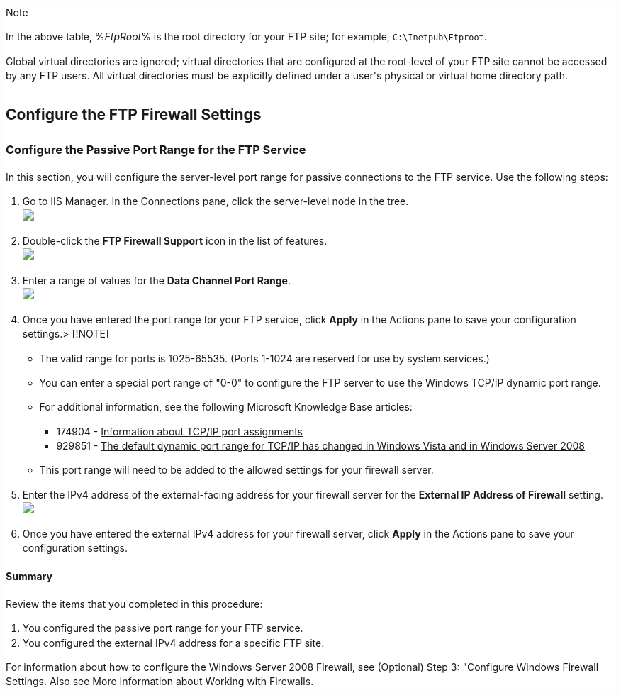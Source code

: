 > [!NOTE]
> In the above table, %*FtpRoot*% is the root directory for your FTP site; for example, `C:\Inetpub\Ftproot`.

Global virtual directories are ignored; virtual directories that are configured at the root-level of your FTP site cannot be accessed by any FTP users. All virtual directories must be explicitly defined under a user's physical or virtual home directory path. 

## Configure the FTP Firewall Settings

### Configure the Passive Port Range for the FTP Service

In this section, you will configure the server-level port range for passive connections to the FTP service. Use the following steps:

1. Go to IIS Manager. In the Connections pane, click the server-level node in the tree.  
    [![](guide-to-deploy-ftp-and-publish-with-vwd/_static/image20.jpg)](guide-to-deploy-ftp-and-publish-with-vwd/_static/image19.jpg)
2. Double-click the **FTP Firewall Support** icon in the list of features.  
    [![](guide-to-deploy-ftp-and-publish-with-vwd/_static/image22.jpg)](guide-to-deploy-ftp-and-publish-with-vwd/_static/image21.jpg)
3. Enter a range of values for the **Data Channel Port Range**.  
    [![](guide-to-deploy-ftp-and-publish-with-vwd/_static/image24.jpg)](guide-to-deploy-ftp-and-publish-with-vwd/_static/image23.jpg)
4. Once you have entered the port range for your FTP service, click **Apply** in the Actions pane to save your configuration settings.> [!NOTE]
   >  

    - The valid range for ports is 1025-65535. (Ports 1-1024 are reserved for use by system services.)
    - You can enter a special port range of "0-0" to configure the FTP server to use the Windows TCP/IP dynamic port range.
    - For additional information, see the following Microsoft Knowledge Base articles:

        - 174904 - [Information about TCP/IP port assignments](https://support.microsoft.com/kb/174904/ "Information about TCP/IP port assignments")
        - 929851 - [The default dynamic port range for TCP/IP has changed in Windows Vista and in Windows Server 2008](https://support.microsoft.com/kb/929851/ "The default dynamic port range for TCP/IP has changed in Windows Vista and in Windows Server 2008")
    - This port range will need to be added to the allowed settings for your firewall server.
5. Enter the IPv4 address of the external-facing address for your firewall server for the **External IP Address of Firewall** setting.  
    [![](guide-to-deploy-ftp-and-publish-with-vwd/_static/image26.jpg)](guide-to-deploy-ftp-and-publish-with-vwd/_static/image25.jpg)
6. Once you have entered the external IPv4 address for your firewall server, click **Apply** in the Actions pane to save your configuration settings.

#### Summary

Review the items that you completed in this procedure: 

1. You configured the passive port range for your FTP service.
2. You configured the external IPv4 address for a specific FTP site.

For information about how to configure the Windows Server 2008 Firewall, see [(Optional) Step 3: "Configure Windows Firewall Settings](../../publish/using-the-ftp-service/configuring-ftp-firewall-settings-in-iis-7.md#Step3 "(Optional) Step 3: Configure Windows Firewall Settings"). Also see [More Information about Working with Firewalls](../../publish/using-the-ftp-service/configuring-ftp-firewall-settings-in-iis-7.md#MoreInfo "More Information about Working with Firewalls").
